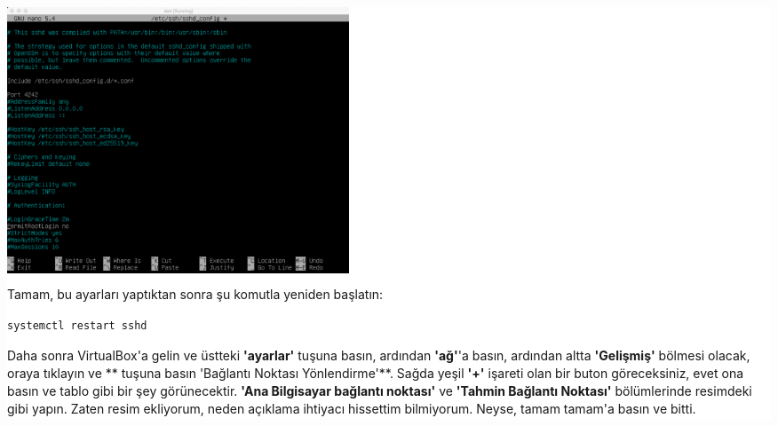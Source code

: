 <img src="https://github.com/Fartomy/42-Kickoff/blob/master/Born2beroot/debian/materials/34.png" align="center" height="300">

Tamam, bu ayarları yaptıktan sonra şu komutla yeniden başlatın:

```
systemctl restart sshd
```

Daha sonra VirtualBox'a gelin ve üstteki **'ayarlar'** tuşuna basın, ardından **'ağ'**'a basın, ardından altta **'Gelişmiş'** bölmesi olacak, oraya tıklayın ve ** tuşuna basın 'Bağlantı Noktası Yönlendirme'**. Sağda yeşil **'+'** işareti olan bir buton göreceksiniz, evet ona basın ve tablo gibi bir şey görünecektir. **'Ana Bilgisayar bağlantı noktası'** ve **'Tahmin Bağlantı Noktası'** bölümlerinde resimdeki gibi yapın. Zaten resim ekliyorum, neden açıklama ihtiyacı hissettim bilmiyorum. Neyse, tamam tamam'a basın ve bitti.
